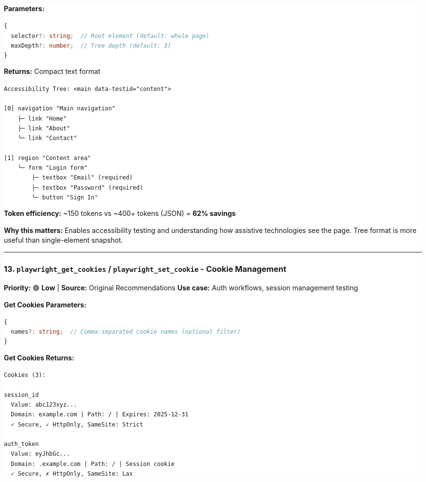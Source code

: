 **Parameters:**
```typescript
{
  selector?: string;  // Root element (default: whole page)
  maxDepth?: number;  // Tree depth (default: 3)
}
```

**Returns:** Compact text format
```
Accessibility Tree: <main data-testid="content">

[0] navigation "Main navigation"
    ├─ link "Home"
    ├─ link "About"
    └─ link "Contact"

[1] region "Content area"
    └─ form "Login form"
        ├─ textbox "Email" (required)
        ├─ textbox "Password" (required)
        └─ button "Sign In"
```

**Token efficiency:** ~150 tokens vs ~400+ tokens (JSON) = **62% savings**

**Why this matters:** Enables accessibility testing and understanding how assistive technologies see the page. Tree format is more useful than single-element snapshot.

---

### 13. `playwright_get_cookies` / `playwright_set_cookie` - Cookie Management
**Priority:** 🟢 **Low** | **Source:** Original Recommendations
**Use case:** Auth workflows, session management testing

**Get Cookies Parameters:**
```typescript
{
  names?: string;  // Comma-separated cookie names (optional filter)
}
```

**Get Cookies Returns:**
```
Cookies (3):

session_id
  Value: abc123xyz...
  Domain: example.com | Path: / | Expires: 2025-12-31
  ✓ Secure, ✓ HttpOnly, SameSite: Strict

auth_token
  Value: eyJhbGc...
  Domain: .example.com | Path: / | Session cookie
  ✓ Secure, ✗ HttpOnly, SameSite: Lax
```
